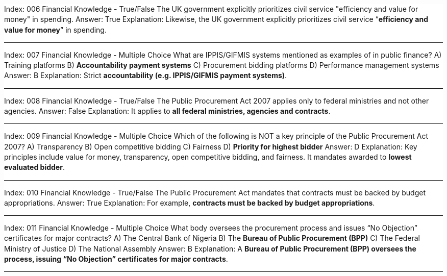 Index: 006
Financial Knowledge - True/False
The UK government explicitly prioritizes civil service "efficiency and value for money" in spending.
Answer: True
Explanation: Likewise, the UK government explicitly prioritizes civil service “**efficiency and value for money**” in spending.

---
Index: 007
Financial Knowledge - Multiple Choice
What are IPPIS/GIFMIS systems mentioned as examples of in public finance?
A) Training platforms
B) **Accountability payment systems**
C) Procurement bidding platforms
D) Performance management systems
Answer: B
Explanation: Strict **accountability (e.g. IPPIS/GIFMIS payment systems)**.

---
Index: 008
Financial Knowledge - True/False
The Public Procurement Act 2007 applies only to federal ministries and not other agencies.
Answer: False
Explanation: It applies to **all federal ministries, agencies and contracts**.

---
Index: 009
Financial Knowledge - Multiple Choice
Which of the following is NOT a key principle of the Public Procurement Act 2007?
A) Transparency
B) Open competitive bidding
C) Fairness
D) **Priority for highest bidder**
Answer: D
Explanation: Key principles include value for money, transparency, open competitive bidding, and fairness. It mandates awarded to **lowest evaluated bidder**.

---
Index: 010
Financial Knowledge - True/False
The Public Procurement Act mandates that contracts must be backed by budget appropriations.
Answer: True
Explanation: For example, **contracts must be backed by budget appropriations**.

---
Index: 011
Financial Knowledge - Multiple Choice
What body oversees the procurement process and issues “No Objection” certificates for major contracts?
A) The Central Bank of Nigeria
B) The **Bureau of Public Procurement (BPP)**
C) The Federal Ministry of Justice
D) The National Assembly
Answer: B
Explanation: A **Bureau of Public Procurement (BPP) oversees the process, issuing “No Objection” certificates for major contracts**.

---